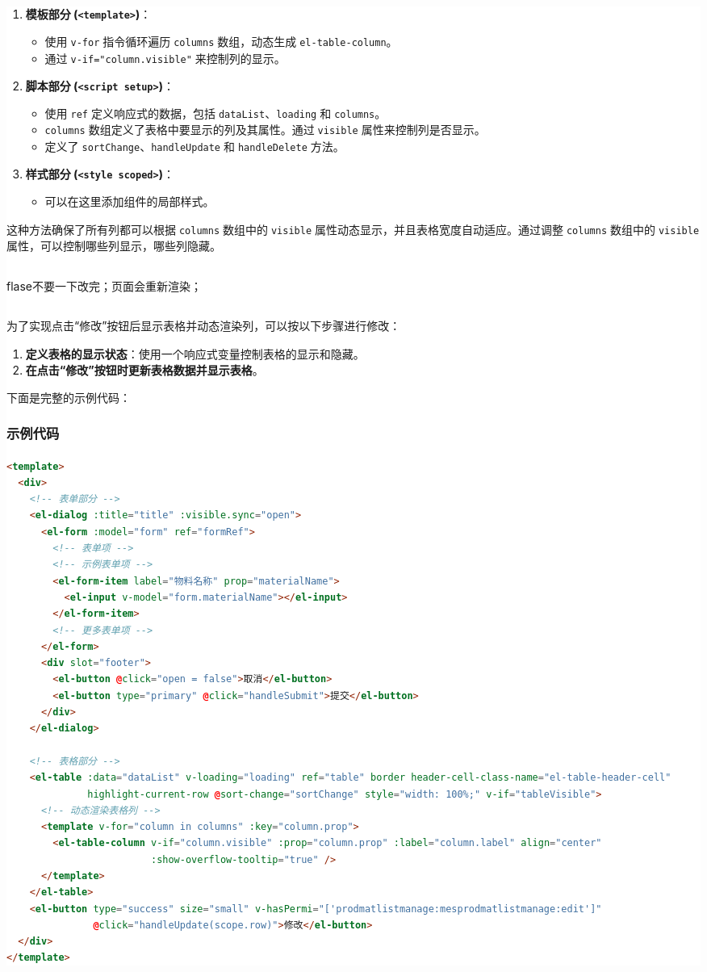 1. **模板部分 (`<template>`)**：
   - 使用 `v-for` 指令循环遍历 `columns` 数组，动态生成 `el-table-column`。
   - 通过 `v-if="column.visible"` 来控制列的显示。

2. **脚本部分 (`<script setup>`)**：
   - 使用 `ref` 定义响应式的数据，包括 `dataList`、`loading` 和 `columns`。
   - `columns` 数组定义了表格中要显示的列及其属性。通过 `visible` 属性来控制列是否显示。
   - 定义了 `sortChange`、`handleUpdate` 和 `handleDelete` 方法。

3. **样式部分 (`<style scoped>`)**：
   - 可以在这里添加组件的局部样式。

这种方法确保了所有列都可以根据 `columns` 数组中的 `visible` 属性动态显示，并且表格宽度自动适应。通过调整 `columns` 数组中的 `visible` 属性，可以控制哪些列显示，哪些列隐藏。


##
flase不要一下改完；页面会重新渲染；



##
为了实现点击“修改”按钮后显示表格并动态渲染列，可以按以下步骤进行修改：

1. **定义表格的显示状态**：使用一个响应式变量控制表格的显示和隐藏。
2. **在点击“修改”按钮时更新表格数据并显示表格**。

下面是完整的示例代码：

### 示例代码

```html
<template>
  <div>
    <!-- 表单部分 -->
    <el-dialog :title="title" :visible.sync="open">
      <el-form :model="form" ref="formRef">
        <!-- 表单项 -->
        <!-- 示例表单项 -->
        <el-form-item label="物料名称" prop="materialName">
          <el-input v-model="form.materialName"></el-input>
        </el-form-item>
        <!-- 更多表单项 -->
      </el-form>
      <div slot="footer">
        <el-button @click="open = false">取消</el-button>
        <el-button type="primary" @click="handleSubmit">提交</el-button>
      </div>
    </el-dialog>

    <!-- 表格部分 -->
    <el-table :data="dataList" v-loading="loading" ref="table" border header-cell-class-name="el-table-header-cell"
              highlight-current-row @sort-change="sortChange" style="width: 100%;" v-if="tableVisible">
      <!-- 动态渲染表格列 -->
      <template v-for="column in columns" :key="column.prop">
        <el-table-column v-if="column.visible" :prop="column.prop" :label="column.label" align="center"
                         :show-overflow-tooltip="true" />
      </template>
    </el-table>
    <el-button type="success" size="small" v-hasPermi="['prodmatlistmanage:mesprodmatlistmanage:edit']"
               @click="handleUpdate(scope.row)">修改</el-button>
  </div>
</template>

```